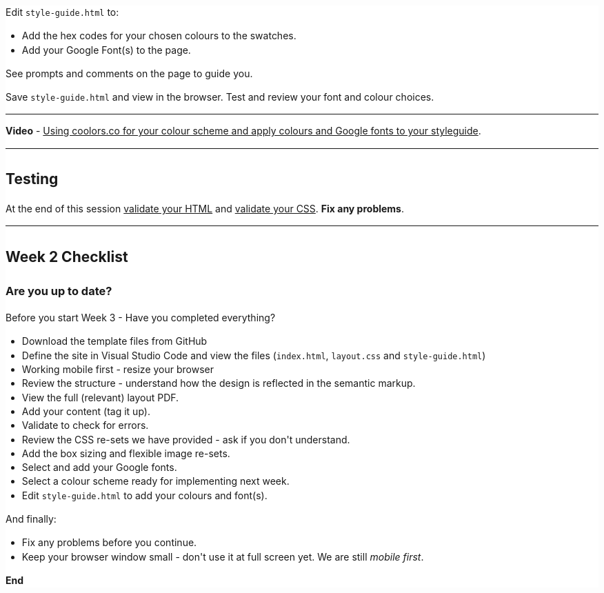 Edit `style-guide.html` to:

- Add the hex codes for your chosen colours to the swatches.
- Add your Google Font(s) to the page.

See prompts and comments on the page to guide you.

Save `style-guide.html` and view in the browser. Test and review your font and colour choices.

---
**Video** - [Using coolors.co for your colour scheme and apply colours and Google fonts to your styleguide](https://www.youtube.com/watch?v=c5EGMwk8SR0).

---

## Testing

At the end of this session [validate your HTML](https://validator.w3.org/#validate_by_upload) and [validate your CSS](https://jigsaw.w3.org/css-validator/#validate_by_upload). **Fix any problems**.

---

## Week 2 Checklist

### Are you up to date?

Before you start Week 3 - Have you completed everything?

- Download the template files from GitHub
- Define the site in Visual Studio Code and view the files (`index.html`, `layout.css` and `style-guide.html`)
- Working mobile first - resize your browser
- Review the structure - understand how the design is reflected in the semantic markup.
- View the full (relevant) layout PDF.
- Add your content (tag it up).
- Validate to check for errors.
- Review the CSS re-sets we have provided - ask if you don't understand.
- Add the box sizing and flexible image re-sets.
- Select and add your Google fonts.
- Select a colour scheme ready for implementing next week.
- Edit `style-guide.html` to add your colours and font(s).

And finally:

- Fix any problems before you continue.
- Keep your browser window small - don't use it at full screen yet. We are still *mobile first*.

**End**
